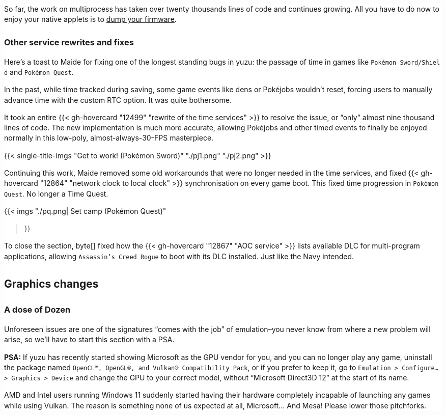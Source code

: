 So far, the work on multiprocess has taken over twenty thousands lines of code and continues growing.
All you have to do now to enjoy your native applets is to [dump your firmware](https://rena21.github.io/yuzu-wiki/setup-guide/dump-firmware/).

### Other service rewrites and fixes

Here’s a toast to Maide for fixing one of the longest standing bugs in yuzu: the passage of time in games like `Pokémon Sword/Shield` and `Pokémon Quest`.

In the past, while time tracked during saving, some game events like dens or Pokéjobs wouldn’t reset, forcing users to manually advance time with the custom RTC option.
It was quite bothersome.

It took an entire {{< gh-hovercard "12499" "rewrite of the time services" >}} to resolve the issue, or “only” almost nine thousand lines of code.
The new implementation is much more accurate, allowing Pokéjobs and other timed events to finally be enjoyed normally in this low-poly, almost-always-30-FPS masterpiece.

{{< single-title-imgs
    "Get to work! (Pokémon Sword)"
    "./pj1.png"
    "./pj2.png"
    >}}

Continuing this work, Maide removed some old workarounds that were no longer needed in the time services, and fixed {{< gh-hovercard "12864" "network clock to local clock" >}} synchronisation on every game boot.
This fixed time progression in `Pokémon Quest`.
No longer a Time Quest.

{{< imgs
	"./pq.png| Set camp (Pokémon Quest)"
  >}}

To close the section, byte[] fixed how the {{< gh-hovercard "12867" "AOC service" >}} lists available DLC for multi-program applications, allowing `Assassin’s Creed Rogue` to boot with its DLC installed.
Just like the Navy intended.

## Graphics changes

### A dose of Dozen

Unforeseen issues are one of the signatures “comes with the job” of emulation–you never know from where a new problem will arise, so we’ll have to start this section with a PSA.

**PSA:** If yuzu has recently started showing Microsoft as the GPU vendor for you, and you can no longer play any game, uninstall the package named `OpenCL™, OpenGL®, and Vulkan® Compatibility Pack`, or if you prefer to keep it, go to `Emulation > Configure… > Graphics > Device` and change the GPU to your correct model, without “Microsoft Direct3D 12” at the start of its name.

AMD and Intel users running Windows 11 suddenly started having their hardware completely incapable of launching any games while using Vulkan.
The reason is something none of us expected at all, Microsoft… And Mesa! Please lower those pitchforks.
